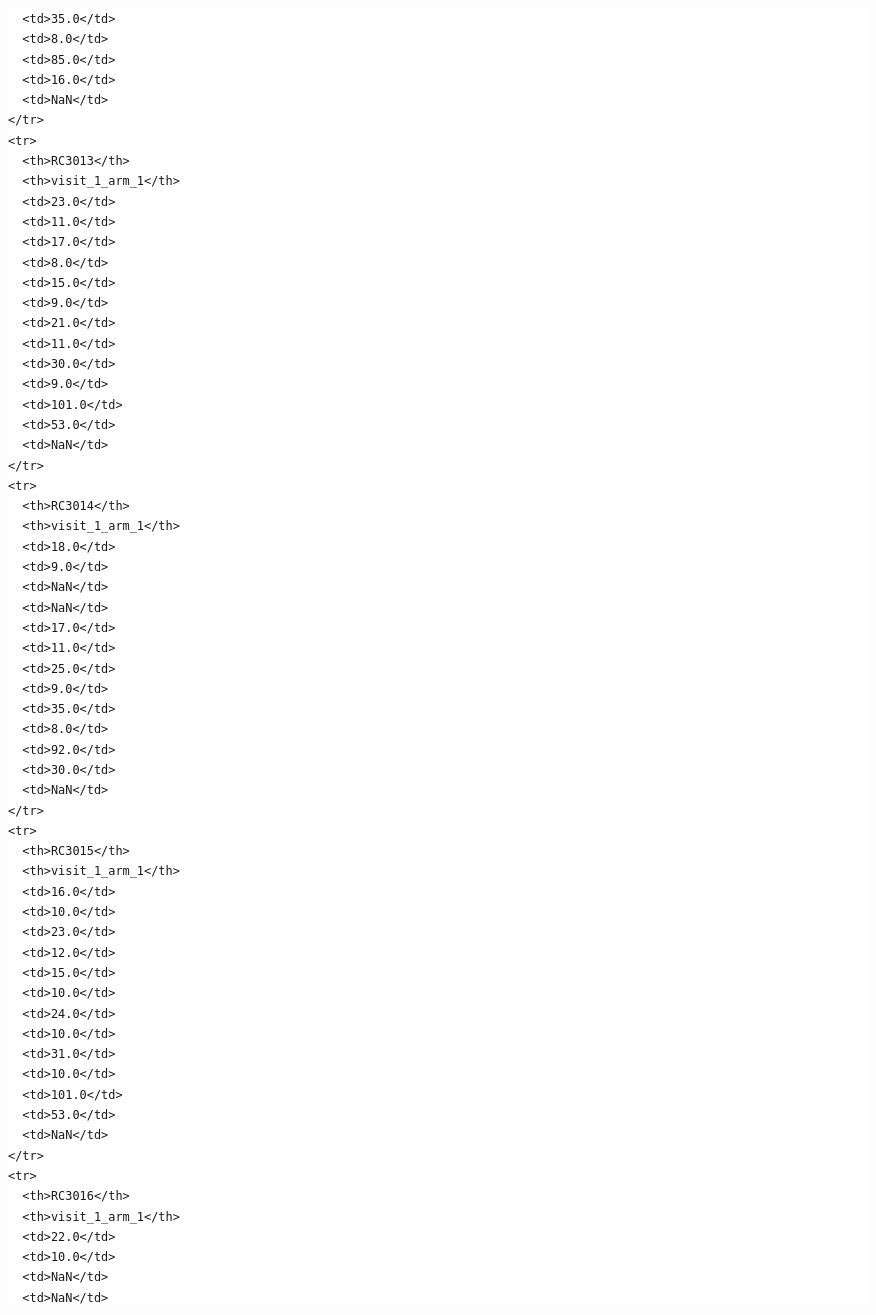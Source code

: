       <td>35.0</td>
      <td>8.0</td>
      <td>85.0</td>
      <td>16.0</td>
      <td>NaN</td>
    </tr>
    <tr>
      <th>RC3013</th>
      <th>visit_1_arm_1</th>
      <td>23.0</td>
      <td>11.0</td>
      <td>17.0</td>
      <td>8.0</td>
      <td>15.0</td>
      <td>9.0</td>
      <td>21.0</td>
      <td>11.0</td>
      <td>30.0</td>
      <td>9.0</td>
      <td>101.0</td>
      <td>53.0</td>
      <td>NaN</td>
    </tr>
    <tr>
      <th>RC3014</th>
      <th>visit_1_arm_1</th>
      <td>18.0</td>
      <td>9.0</td>
      <td>NaN</td>
      <td>NaN</td>
      <td>17.0</td>
      <td>11.0</td>
      <td>25.0</td>
      <td>9.0</td>
      <td>35.0</td>
      <td>8.0</td>
      <td>92.0</td>
      <td>30.0</td>
      <td>NaN</td>
    </tr>
    <tr>
      <th>RC3015</th>
      <th>visit_1_arm_1</th>
      <td>16.0</td>
      <td>10.0</td>
      <td>23.0</td>
      <td>12.0</td>
      <td>15.0</td>
      <td>10.0</td>
      <td>24.0</td>
      <td>10.0</td>
      <td>31.0</td>
      <td>10.0</td>
      <td>101.0</td>
      <td>53.0</td>
      <td>NaN</td>
    </tr>
    <tr>
      <th>RC3016</th>
      <th>visit_1_arm_1</th>
      <td>22.0</td>
      <td>10.0</td>
      <td>NaN</td>
      <td>NaN</td>